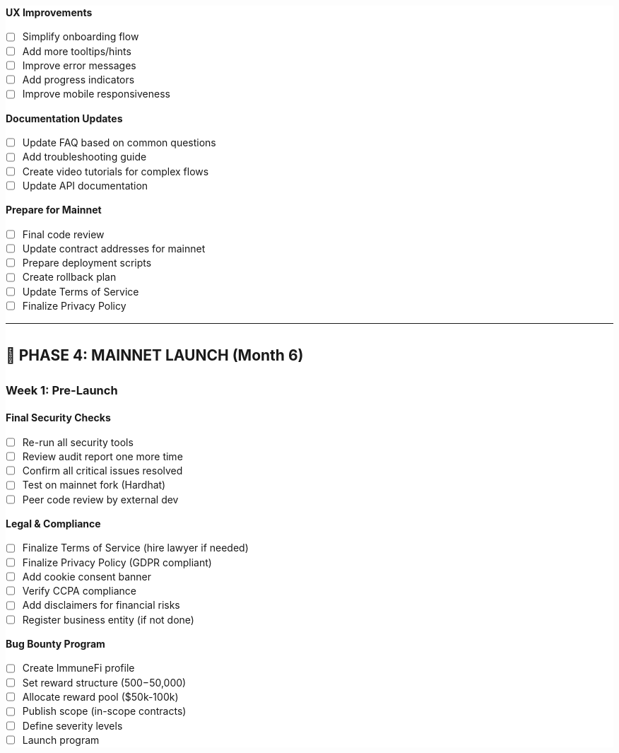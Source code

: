 **UX Improvements**

- [ ] Simplify onboarding flow
- [ ] Add more tooltips/hints
- [ ] Improve error messages
- [ ] Add progress indicators
- [ ] Improve mobile responsiveness

**Documentation Updates**

- [ ] Update FAQ based on common questions
- [ ] Add troubleshooting guide
- [ ] Create video tutorials for complex flows
- [ ] Update API documentation

**Prepare for Mainnet**

- [ ] Final code review
- [ ] Update contract addresses for mainnet
- [ ] Prepare deployment scripts
- [ ] Create rollback plan
- [ ] Update Terms of Service
- [ ] Finalize Privacy Policy

---

## 🌟 PHASE 4: MAINNET LAUNCH (Month 6)

### Week 1: Pre-Launch

**Final Security Checks**

- [ ] Re-run all security tools
- [ ] Review audit report one more time
- [ ] Confirm all critical issues resolved
- [ ] Test on mainnet fork (Hardhat)
- [ ] Peer code review by external dev

**Legal & Compliance**

- [ ] Finalize Terms of Service (hire lawyer if needed)
- [ ] Finalize Privacy Policy (GDPR compliant)
- [ ] Add cookie consent banner
- [ ] Verify CCPA compliance
- [ ] Add disclaimers for financial risks
- [ ] Register business entity (if not done)

**Bug Bounty Program**

- [ ] Create ImmuneFi profile
- [ ] Set reward structure ($500-$50,000)
- [ ] Allocate reward pool ($50k-100k)
- [ ] Publish scope (in-scope contracts)
- [ ] Define severity levels
- [ ] Launch program
